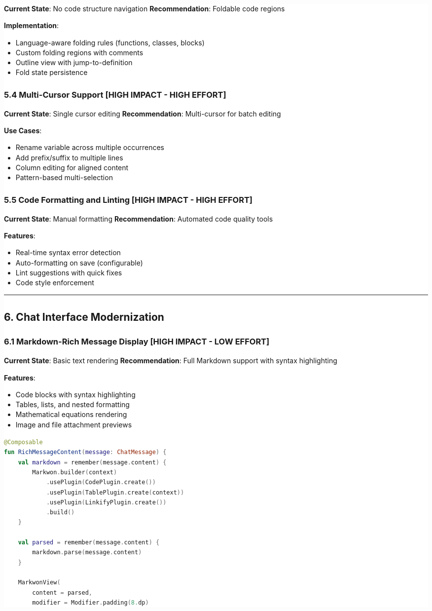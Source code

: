 **Current State**: No code structure navigation
**Recommendation**: Foldable code regions

**Implementation**:
- Language-aware folding rules (functions, classes, blocks)
- Custom folding regions with comments
- Outline view with jump-to-definition
- Fold state persistence

### 5.4 Multi-Cursor Support [HIGH IMPACT - HIGH EFFORT]

**Current State**: Single cursor editing
**Recommendation**: Multi-cursor for batch editing

**Use Cases**:
- Rename variable across multiple occurrences
- Add prefix/suffix to multiple lines
- Column editing for aligned content
- Pattern-based multi-selection

### 5.5 Code Formatting and Linting [HIGH IMPACT - HIGH EFFORT]

**Current State**: Manual formatting
**Recommendation**: Automated code quality tools

**Features**:
- Real-time syntax error detection
- Auto-formatting on save (configurable)
- Lint suggestions with quick fixes
- Code style enforcement

---

## 6. Chat Interface Modernization

### 6.1 Markdown-Rich Message Display [HIGH IMPACT - LOW EFFORT]

**Current State**: Basic text rendering
**Recommendation**: Full Markdown support with syntax highlighting

**Features**:
- Code blocks with syntax highlighting
- Tables, lists, and nested formatting
- Mathematical equations rendering
- Image and file attachment previews

```kotlin
@Composable
fun RichMessageContent(message: ChatMessage) {
    val markdown = remember(message.content) {
        Markwon.builder(context)
            .usePlugin(CodePlugin.create())
            .usePlugin(TablePlugin.create(context))
            .usePlugin(LinkifyPlugin.create())
            .build()
    }
    
    val parsed = remember(message.content) {
        markdown.parse(message.content)
    }
    
    MarkwonView(
        content = parsed,
        modifier = Modifier.padding(8.dp)
```